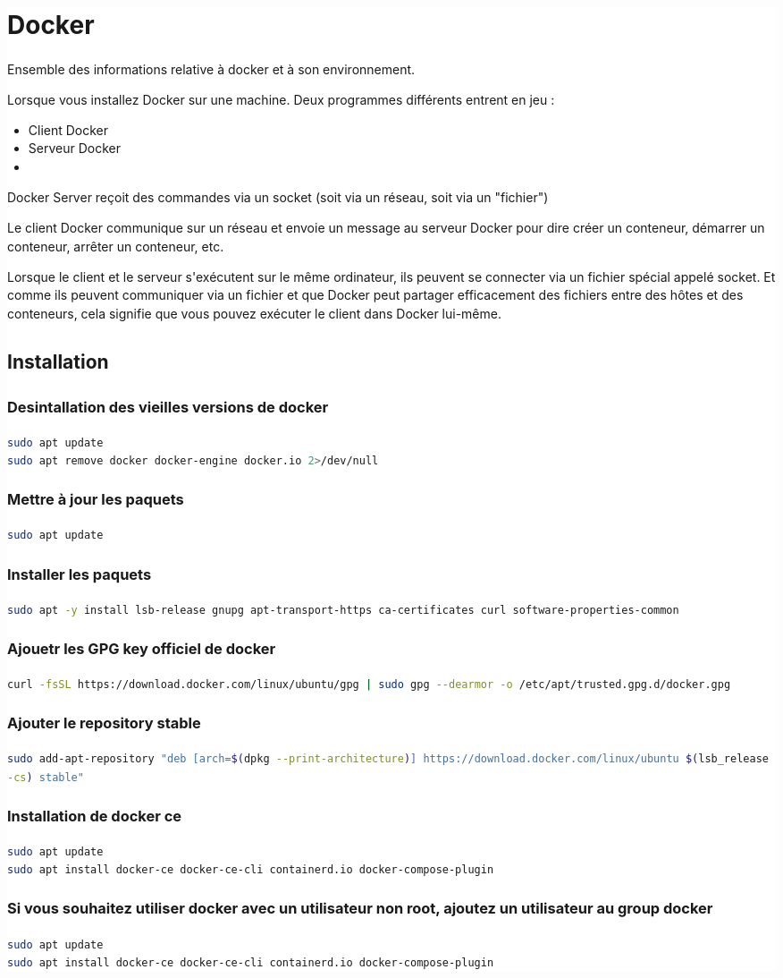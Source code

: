 # Docker

Ensemble des informations relative à docker et à son environnement.

Lorsque vous installez Docker sur une machine. Deux programmes différents entrent en jeu :

- Client Docker
- Serveur Docker
- 
Docker Server reçoit des commandes via un socket (soit via un réseau, soit via un "fichier")

Le client Docker communique sur un réseau et envoie un message au serveur Docker pour dire créer un conteneur, démarrer un conteneur, arrêter un conteneur, etc.

Lorsque le client et le serveur s'exécutent sur le même ordinateur, ils peuvent se connecter via un fichier spécial appelé socket. Et comme ils peuvent communiquer via un fichier et que Docker peut partager efficacement des fichiers entre des hôtes et des conteneurs, cela signifie que vous pouvez exécuter le client dans Docker lui-même.

## Installation

### Desintallation des vieilles versions de docker 
```bash
sudo apt update
sudo apt remove docker docker-engine docker.io 2>/dev/null
```
### Mettre à jour les paquets
```bash
sudo apt update
```
### Installer les paquets
```bash
sudo apt -y install lsb-release gnupg apt-transport-https ca-certificates curl software-properties-common
```
### Ajouetr les GPG key officiel de docker
```bash
curl -fsSL https://download.docker.com/linux/ubuntu/gpg | sudo gpg --dearmor -o /etc/apt/trusted.gpg.d/docker.gpg
```
### Ajouter le repository stable
```bash
sudo add-apt-repository "deb [arch=$(dpkg --print-architecture)] https://download.docker.com/linux/ubuntu $(lsb_release -cs) stable"
```
### Installation de docker ce
```bash
sudo apt update
sudo apt install docker-ce docker-ce-cli containerd.io docker-compose-plugin
```
### Si vous souhaitez utiliser docker avec un utilisateur non root, ajoutez un utilisateur au group docker
```bash
sudo apt update
sudo apt install docker-ce docker-ce-cli containerd.io docker-compose-plugin
```
